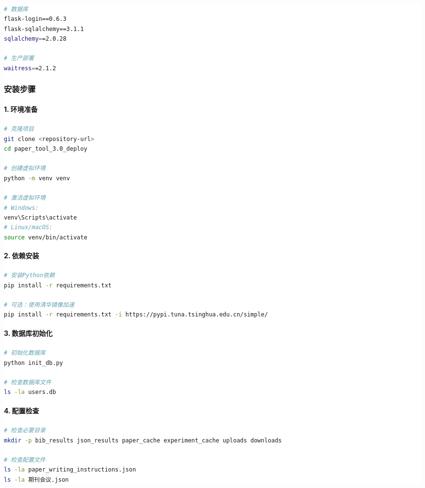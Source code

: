 ```bash
# 数据库
flask-login==0.6.3
flask-sqlalchemy==3.1.1
sqlalchemy==2.0.28

# 生产部署
waitress==2.1.2
```

### 安装步骤

#### 1. 环境准备
```bash
# 克隆项目
git clone <repository-url>
cd paper_tool_3.0_deploy

# 创建虚拟环境
python -m venv venv

# 激活虚拟环境
# Windows:
venv\Scripts\activate
# Linux/macOS:
source venv/bin/activate
```

#### 2. 依赖安装
```bash
# 安装Python依赖
pip install -r requirements.txt

# 可选：使用清华镜像加速
pip install -r requirements.txt -i https://pypi.tuna.tsinghua.edu.cn/simple/
```

#### 3. 数据库初始化
```bash
# 初始化数据库
python init_db.py

# 检查数据库文件
ls -la users.db
```

#### 4. 配置检查
```bash
# 检查必要目录
mkdir -p bib_results json_results paper_cache experiment_cache uploads downloads

# 检查配置文件
ls -la paper_writing_instructions.json
ls -la 期刊会议.json
```
